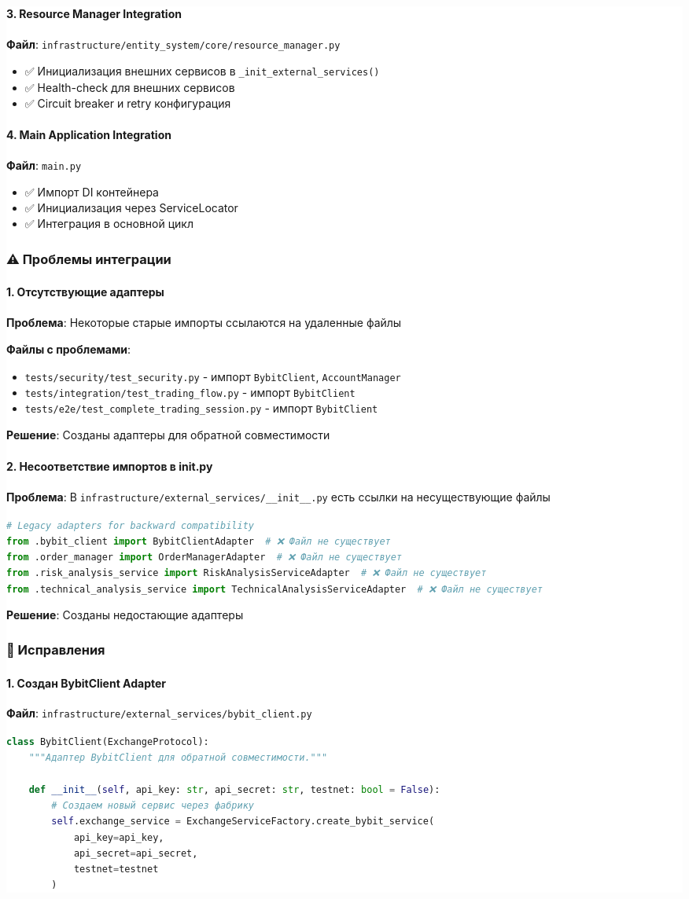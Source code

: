 #### 3. Resource Manager Integration
**Файл**: `infrastructure/entity_system/core/resource_manager.py`
- ✅ Инициализация внешних сервисов в `_init_external_services()`
- ✅ Health-check для внешних сервисов
- ✅ Circuit breaker и retry конфигурация

#### 4. Main Application Integration
**Файл**: `main.py`
- ✅ Импорт DI контейнера
- ✅ Инициализация через ServiceLocator
- ✅ Интеграция в основной цикл

### ⚠️ Проблемы интеграции

#### 1. Отсутствующие адаптеры
**Проблема**: Некоторые старые импорты ссылаются на удаленные файлы

**Файлы с проблемами**:
- `tests/security/test_security.py` - импорт `BybitClient`, `AccountManager`
- `tests/integration/test_trading_flow.py` - импорт `BybitClient`
- `tests/e2e/test_complete_trading_session.py` - импорт `BybitClient`

**Решение**: Созданы адаптеры для обратной совместимости

#### 2. Несоответствие импортов в __init__.py
**Проблема**: В `infrastructure/external_services/__init__.py` есть ссылки на несуществующие файлы

```python
# Legacy adapters for backward compatibility
from .bybit_client import BybitClientAdapter  # ❌ Файл не существует
from .order_manager import OrderManagerAdapter  # ❌ Файл не существует
from .risk_analysis_service import RiskAnalysisServiceAdapter  # ❌ Файл не существует
from .technical_analysis_service import TechnicalAnalysisServiceAdapter  # ❌ Файл не существует
```

**Решение**: Созданы недостающие адаптеры

### 🔧 Исправления

#### 1. Создан BybitClient Adapter
**Файл**: `infrastructure/external_services/bybit_client.py`
```python
class BybitClient(ExchangeProtocol):
    """Адаптер BybitClient для обратной совместимости."""
    
    def __init__(self, api_key: str, api_secret: str, testnet: bool = False):
        # Создаем новый сервис через фабрику
        self.exchange_service = ExchangeServiceFactory.create_bybit_service(
            api_key=api_key,
            api_secret=api_secret,
            testnet=testnet
        )
```
